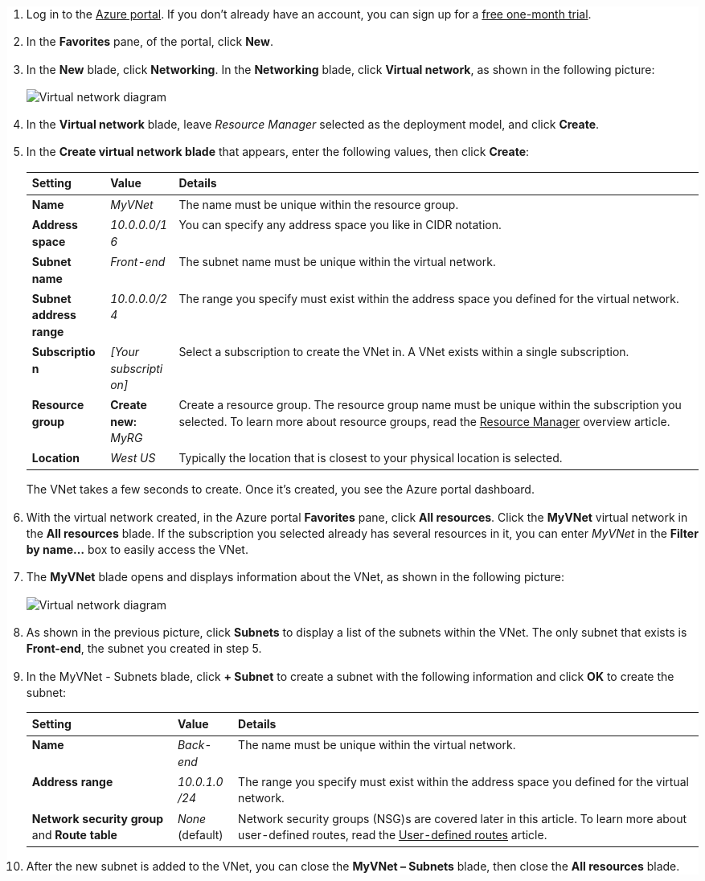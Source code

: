 1. Log in to the [Azure portal](<https://portal.azure.com>). If you don’t already have an account, you can sign up for a [free one-month trial](https://azure.microsoft.com/free). 
2. In the **Favorites** pane, of the portal, click **New**.
3. In the **New** blade, click **Networking**. In the **Networking** blade, click **Virtual network**, as shown in the following picture:

	![Virtual network diagram](./media/virtual-network-get-started-vnet-subnet/virtual-network.png)

4.  In the **Virtual network** blade, leave *Resource Manager* selected as the deployment model, and click **Create**.
5.  In the **Create virtual network blade** that appears, enter the following values, then click **Create**:

	|**Setting**|**Value**|**Details**|
	|---|---|---|
	|**Name**|*MyVNet*|The name must be unique within the resource group.|
	|**Address space**|*10.0.0.0/16*|You can specify any address space you like in CIDR notation.|
	|**Subnet name**|*Front-end*|The subnet name must be unique within the virtual network.|
	|**Subnet address range**|*10.0.0.0/24*| The range you specify must exist within the address space you defined for the virtual network.|
	|**Subscription**|*[Your subscription]*|Select a subscription to create the VNet in. A VNet exists within a single subscription.|
	|**Resource group**|**Create new:** *MyRG*|Create a resource group. The resource group name must be unique within the subscription you selected. To learn more about resource groups, read the [Resource Manager](../azure-resource-manager/resource-group-overview.md?toc=%2fazure%2fvirtual-network%2ftoc.json#resource-groups) overview article.|
	|**Location**|*West US*| Typically the location that is closest to your physical location is selected.|

	The VNet takes a few seconds to create. Once it’s created, you see the Azure portal dashboard.

6. With the virtual network created, in the Azure portal **Favorites** pane, click **All resources**. Click the **MyVNet** virtual network in the **All resources** blade. If the subscription you selected already has several resources in it, you can enter *MyVNet* in the **Filter by name…** box to easily access the VNet.
7. The **MyVNet** blade opens and displays information about the VNet, as shown in the following picture:

	![Virtual network diagram](./media/virtual-network-get-started-vnet-subnet/myvnet.png)

8. As shown in the previous picture, click **Subnets** to display a list of the subnets within the VNet. The only subnet that exists is **Front-end**, the subnet you created in step 5.
9. In the MyVNet - Subnets blade, click **+ Subnet** to create a subnet with the following information and click **OK** to create the subnet:

	|**Setting**|**Value**|**Details**|
	|---|---|---|
	|**Name**|*Back-end*|The name must be unique within the virtual network.|
	|**Address range**|*10.0.1.0/24*|The range you specify must exist within the address space you defined for the virtual network.|
	|**Network security group** and **Route table**|*None* (default)|Network security groups (NSG)s are covered later in this article. To learn more about user-defined routes, read the [User-defined routes](virtual-networks-udr-overview.md) article.|

10. After the new subnet is added to the VNet, you can close the **MyVNet – Subnets** blade, then close the **All resources** blade.
